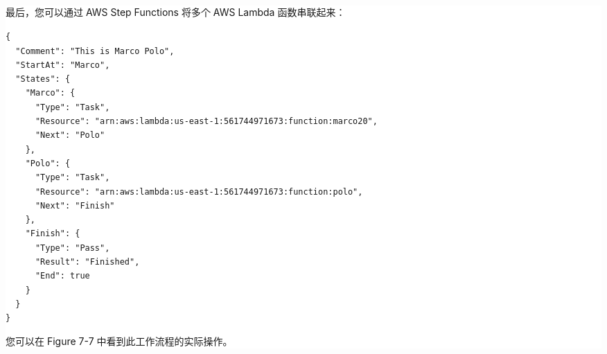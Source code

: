 最后，您可以通过 AWS Step Functions 将多个 AWS Lambda 函数串联起来：

```
{
  "Comment": "This is Marco Polo",
  "StartAt": "Marco",
  "States": {
    "Marco": {
      "Type": "Task",
      "Resource": "arn:aws:lambda:us-east-1:561744971673:function:marco20",
      "Next": "Polo"
    },
    "Polo": {
      "Type": "Task",
      "Resource": "arn:aws:lambda:us-east-1:561744971673:function:polo",
      "Next": "Finish"
    },
    "Finish": {
      "Type": "Pass",
      "Result": "Finished",
      "End": true
    }
  }
}
```

您可以在 Figure 7-7 中看到此工作流程的实际操作。
